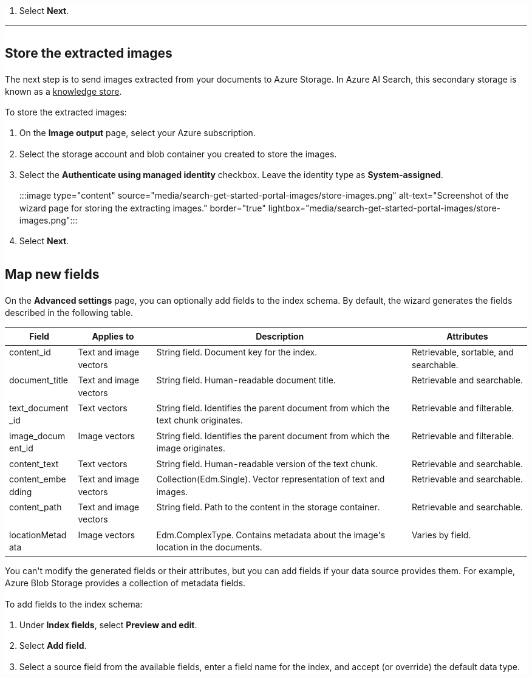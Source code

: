 1. Select **Next**.

---

## Store the extracted images

The next step is to send images extracted from your documents to Azure Storage. In Azure AI Search, this secondary storage is known as a [knowledge store](knowledge-store-concept-intro.md).

To store the extracted images:

1. On the **Image output** page, select your Azure subscription.

1. Select the storage account and blob container you created to store the images.

1. Select the **Authenticate using managed identity** checkbox. Leave the identity type as **System-assigned**.

   :::image type="content" source="media/search-get-started-portal-images/store-images.png" alt-text="Screenshot of the wizard page for storing the extracting images." border="true" lightbox="media/search-get-started-portal-images/store-images.png":::

1. Select **Next**.

## Map new fields

On the **Advanced settings** page, you can optionally add fields to the index schema. By default, the wizard generates the fields described in the following table.

| Field | Applies to | Description | Attributes |
|--|--|--|--|
| content_id | Text and image vectors | String field. Document key for the index. | Retrievable, sortable, and searchable. |
| document_title | Text and image vectors | String field. Human-readable document title. | Retrievable and searchable. |
| text_document_id | Text vectors | String field. Identifies the parent document from which the text chunk originates. | Retrievable and filterable. |
| image_document_id | Image vectors | String field. Identifies the parent document from which the image originates. | Retrievable and filterable. |
| content_text | Text vectors | String field. Human-readable version of the text chunk. | Retrievable and searchable. |
| content_embedding | Text and image vectors | Collection(Edm.Single). Vector representation of text and images. | Retrievable and searchable. |
| content_path | Text and image vectors | String field. Path to the content in the storage container. | Retrievable and searchable. |
| locationMetadata | Image vectors | Edm.ComplexType. Contains metadata about the image's location in the documents. | Varies by field. |

You can't modify the generated fields or their attributes, but you can add fields if your data source provides them. For example, Azure Blob Storage provides a collection of metadata fields.

To add fields to the index schema:

1. Under **Index fields**, select **Preview and edit**.

1. Select **Add field**.

1. Select a source field from the available fields, enter a field name for the index, and accept (or override) the default data type.
